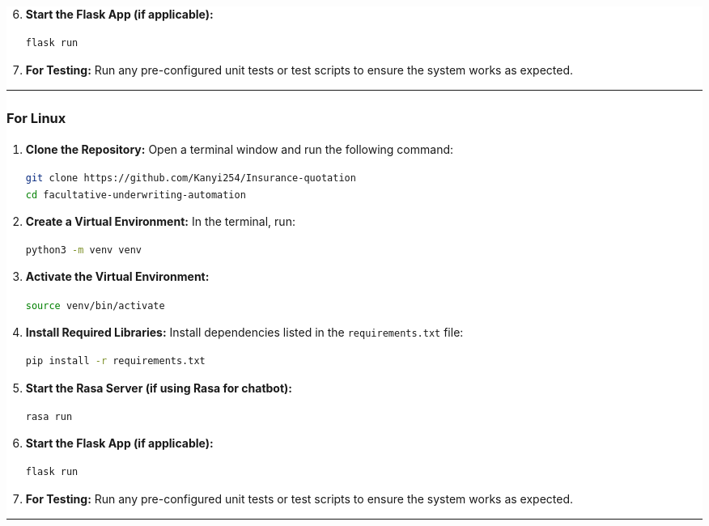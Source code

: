 6. **Start the Flask App (if applicable):**
   ```bash
   flask run
   ```

7. **For Testing:**
   Run any pre-configured unit tests or test scripts to ensure the system works as expected.

---

### **For Linux**
1. **Clone the Repository:**
   Open a terminal window and run the following command:
   ```bash
   git clone https://github.com/Kanyi254/Insurance-quotation
   cd facultative-underwriting-automation
   ```

2. **Create a Virtual Environment:**
   In the terminal, run:
   ```bash
   python3 -m venv venv
   ```

3. **Activate the Virtual Environment:**
   ```bash
   source venv/bin/activate
   ```

4. **Install Required Libraries:**
   Install dependencies listed in the `requirements.txt` file:
   ```bash
   pip install -r requirements.txt
   ```

5. **Start the Rasa Server (if using Rasa for chatbot):**
   ```bash
   rasa run
   ```

6. **Start the Flask App (if applicable):**
   ```bash
   flask run
   ```

7. **For Testing:**
   Run any pre-configured unit tests or test scripts to ensure the system works as expected.

---
